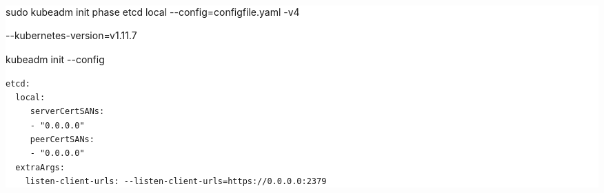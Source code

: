 


sudo kubeadm init phase etcd local --config=configfile.yaml -v4

--kubernetes-version=v1.11.7

kubeadm init --config 
```
etcd:
  local:
     serverCertSANs:
     - "0.0.0.0"
     peerCertSANs:
     - "0.0.0.0"     
  extraArgs:
    listen-client-urls: --listen-client-urls=https://0.0.0.0:2379
 ```





